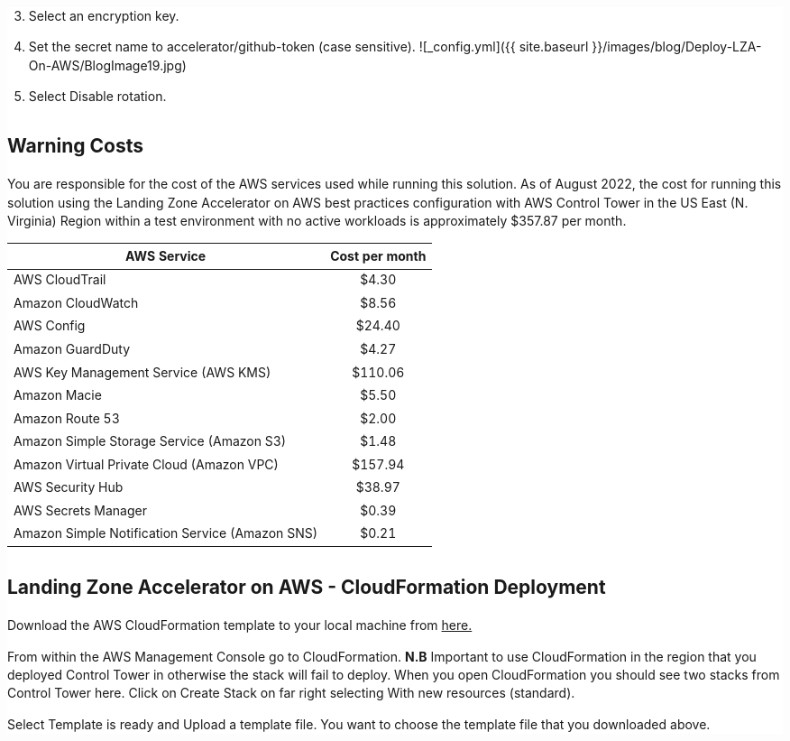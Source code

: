 3. Select an encryption key.

4. Set the secret name to accelerator/github-token (case sensitive).
![_config.yml]({{ site.baseurl }}/images/blog/Deploy-LZA-On-AWS/BlogImage19.jpg)

5. Select Disable rotation.


## **Warning Costs** ##

You are responsible for the cost of the AWS services used while running this solution. As of August 2022, the cost for running this solution using the Landing Zone Accelerator on AWS best practices configuration with AWS Control Tower in the US East (N. Virginia) Region within a test environment with no active workloads is approximately $357.87 per month.

| AWS Service                                    | Cost per month|
| -------------                                  |:-------------:|
| AWS CloudTrail                                 | $4.30         |
| Amazon CloudWatch                              | $8.56         |
| AWS Config                                     | $24.40        |
| Amazon GuardDuty                               | $4.27         |
| AWS Key Management Service (AWS KMS)           | $110.06       |
| Amazon Macie                                   | $5.50         |
| Amazon Route 53                                | $2.00         |
| Amazon Simple Storage Service (Amazon S3)      | $1.48         |
| Amazon Virtual Private Cloud (Amazon VPC)      | $157.94       |
| AWS Security Hub                               | $38.97        |
| AWS Secrets Manager                            | $0.39         |
| Amazon Simple Notification Service (Amazon SNS)| $0.21         |

## Landing Zone Accelerator on AWS - CloudFormation Deployment ##

Download the AWS CloudFormation template to your local machine from [here.](https://s3.amazonaws.com/solutions-reference/landing-zone-accelerator-on-aws/latest/AWSAccelerator-InstallerStack.template)

From within the AWS Management Console go to CloudFormation. **N.B** Important to use CloudFormation in the region that you deployed Control Tower in otherwise the stack will fail to deploy. When you open CloudFormation you should see two stacks from Control Tower here. Click on Create Stack on far right selecting With new resources (standard).


Select Template is ready and Upload a template file. You want to choose the template file that you downloaded above.
